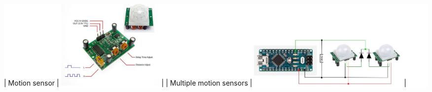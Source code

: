 | Motion sensor | [<img src="images/motion_sensor.jpg" alt="Motion sensor" width="200"/>](images/motion_sensor.jpg) |
| Multiple motion sensors | [<img src="images/multiple_motion_sensors.jpg" alt="Multiple motion sensors" width="300"/>](images/multiple_motion_sensors.jpg) |